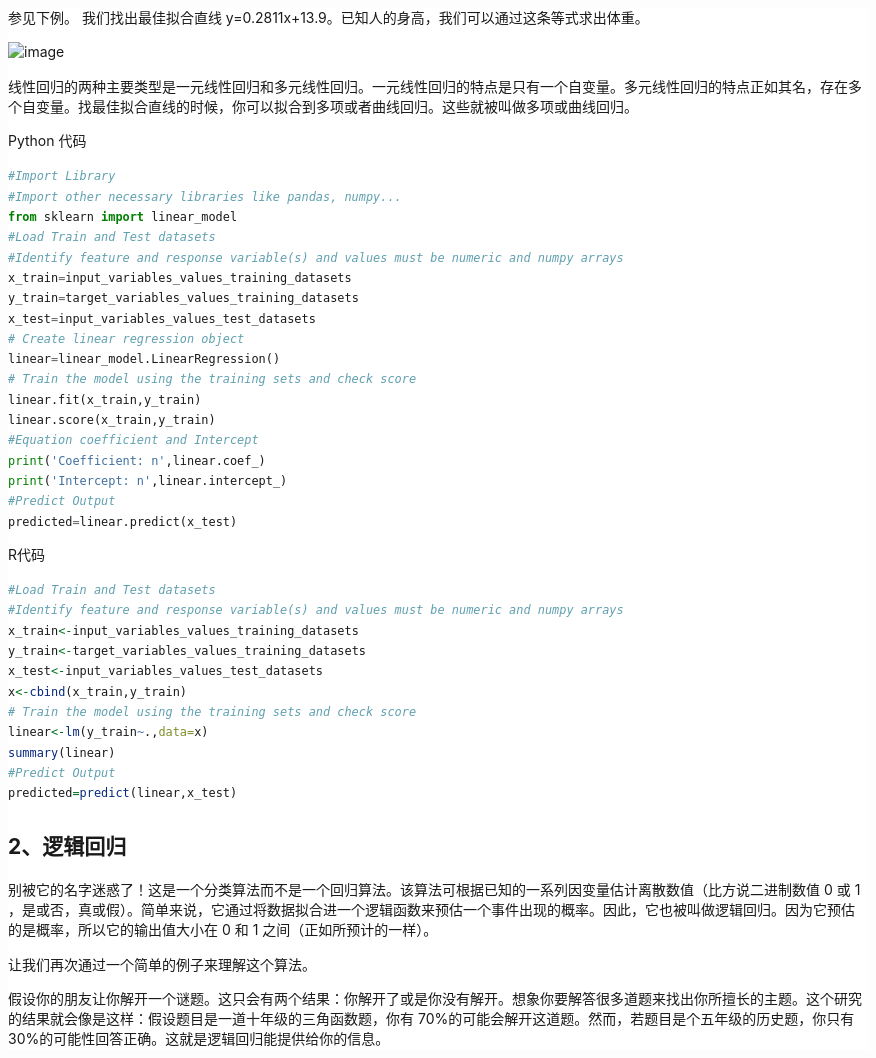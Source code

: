 参见下例。
我们找出最佳拟合直线 y=0.2811x+13.9。已知人的身高，我们可以通过这条等式求出体重。

![image](http://ww4.sinaimg.cn/mw690/6941baebjw1ewidicea70j20d807vglw.jpg)

线性回归的两种主要类型是一元线性回归和多元线性回归。一元线性回归的特点是只有一个自变量。多元线性回归的特点正如其名，存在多个自变量。找最佳拟合直线的时候，你可以拟合到多项或者曲线回归。这些就被叫做多项或曲线回归。

Python 代码

```Python
#Import Library
#Import other necessary libraries like pandas, numpy...
from sklearn import linear_model
#Load Train and Test datasets
#Identify feature and response variable(s) and values must be numeric and numpy arrays
x_train=input_variables_values_training_datasets
y_train=target_variables_values_training_datasets
x_test=input_variables_values_test_datasets
# Create linear regression object
linear=linear_model.LinearRegression()
# Train the model using the training sets and check score
linear.fit(x_train,y_train)
linear.score(x_train,y_train)
#Equation coefficient and Intercept
print('Coefficient: n',linear.coef_)
print('Intercept: n',linear.intercept_)
#Predict Output
predicted=linear.predict(x_test)
```
R代码
```R
#Load Train and Test datasets
#Identify feature and response variable(s) and values must be numeric and numpy arrays
x_train<-input_variables_values_training_datasets
y_train<-target_variables_values_training_datasets
x_test<-input_variables_values_test_datasets
x<-cbind(x_train,y_train)
# Train the model using the training sets and check score
linear<-lm(y_train~.,data=x)
summary(linear)
#Predict Output
predicted=predict(linear,x_test)
```

## 2、逻辑回归
别被它的名字迷惑了！这是一个分类算法而不是一个回归算法。该算法可根据已知的一系列因变量估计离散数值（比方说二进制数值 0 或 1 ，是或否，真或假）。简单来说，它通过将数据拟合进一个逻辑函数来预估一个事件出现的概率。因此，它也被叫做逻辑回归。因为它预估的是概率，所以它的输出值大小在 0 和 1 之间（正如所预计的一样）。

让我们再次通过一个简单的例子来理解这个算法。

假设你的朋友让你解开一个谜题。这只会有两个结果：你解开了或是你没有解开。想象你要解答很多道题来找出你所擅长的主题。这个研究的结果就会像是这样：假设题目是一道十年级的三角函数题，你有 70%的可能会解开这道题。然而，若题目是个五年级的历史题，你只有30%的可能性回答正确。这就是逻辑回归能提供给你的信息。
